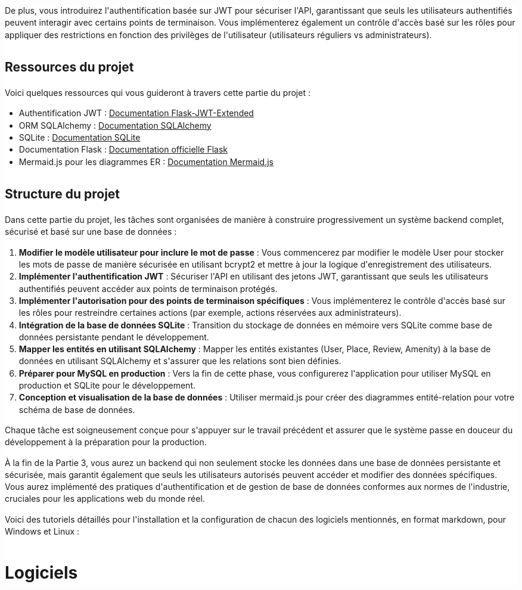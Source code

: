 De plus, vous introduirez l'authentification basée sur JWT pour sécuriser l'API, garantissant que seuls les utilisateurs authentifiés peuvent interagir avec certains points de terminaison. Vous implémenterez également un contrôle d'accès basé sur les rôles pour appliquer des restrictions en fonction des privilèges de l'utilisateur (utilisateurs réguliers vs administrateurs).

## Ressources du projet

Voici quelques ressources qui vous guideront à travers cette partie du projet :

- Authentification JWT : [Documentation Flask-JWT-Extended](https://flask-jwt-extended.readthedocs.io/)
- ORM SQLAlchemy : [Documentation SQLAlchemy](https://docs.sqlalchemy.org/)
- SQLite : [Documentation SQLite](https://www.sqlite.org/docs.html)
- Documentation Flask : [Documentation officielle Flask](https://flask.palletsprojects.com/)
- Mermaid.js pour les diagrammes ER : [Documentation Mermaid.js](https://mermaid-js.github.io/mermaid/#/)

## Structure du projet

Dans cette partie du projet, les tâches sont organisées de manière à construire progressivement un système backend complet, sécurisé et basé sur une base de données :

1. **Modifier le modèle utilisateur pour inclure le mot de passe** : Vous commencerez par modifier le modèle User pour stocker les mots de passe de manière sécurisée en utilisant bcrypt2 et mettre à jour la logique d'enregistrement des utilisateurs.
2. **Implémenter l'authentification JWT** : Sécuriser l'API en utilisant des jetons JWT, garantissant que seuls les utilisateurs authentifiés peuvent accéder aux points de terminaison protégés.
3. **Implémenter l'autorisation pour des points de terminaison spécifiques** : Vous implémenterez le contrôle d'accès basé sur les rôles pour restreindre certaines actions (par exemple, actions réservées aux administrateurs).
4. **Intégration de la base de données SQLite** : Transition du stockage de données en mémoire vers SQLite comme base de données persistante pendant le développement.
5. **Mapper les entités en utilisant SQLAlchemy** : Mapper les entités existantes (User, Place, Review, Amenity) à la base de données en utilisant SQLAlchemy et s'assurer que les relations sont bien définies.
6. **Préparer pour MySQL en production** : Vers la fin de cette phase, vous configurerez l'application pour utiliser MySQL en production et SQLite pour le développement.
7. **Conception et visualisation de la base de données** : Utiliser mermaid.js pour créer des diagrammes entité-relation pour votre schéma de base de données.

Chaque tâche est soigneusement conçue pour s'appuyer sur le travail précédent et assurer que le système passe en douceur du développement à la préparation pour la production.

À la fin de la Partie 3, vous aurez un backend qui non seulement stocke les données dans une base de données persistante et sécurisée, mais garantit également que seuls les utilisateurs autorisés peuvent accéder et modifier des données spécifiques. Vous aurez implémenté des pratiques d'authentification et de gestion de base de données conformes aux normes de l'industrie, cruciales pour les applications web du monde réel.

Voici des tutoriels détaillés pour l'installation et la configuration de chacun des logiciels mentionnés, en format markdown, pour Windows et Linux :

# Logiciels
